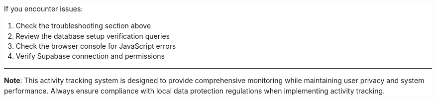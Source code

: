 If you encounter issues:
1. Check the troubleshooting section above
2. Review the database setup verification queries
3. Check the browser console for JavaScript errors
4. Verify Supabase connection and permissions

---

**Note**: This activity tracking system is designed to provide comprehensive monitoring while maintaining user privacy and system performance. Always ensure compliance with local data protection regulations when implementing activity tracking.

